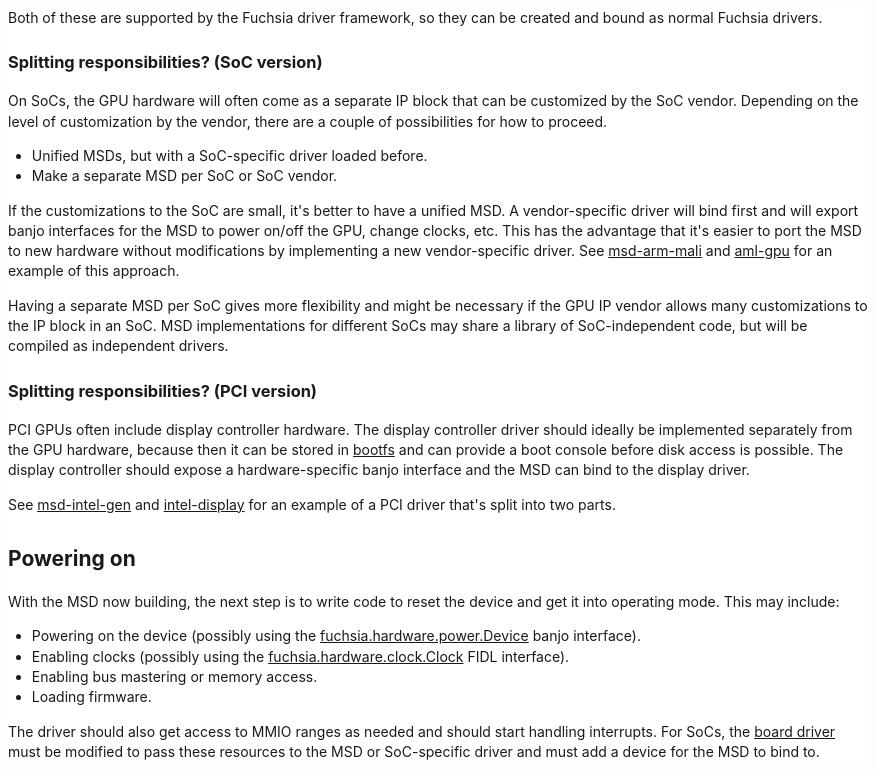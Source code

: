 Both of these are supported by the Fuchsia driver framework, so they can be
created and bound as normal Fuchsia drivers.

### Splitting responsibilities? (SoC version)

On SoCs, the GPU hardware will often come as a separate IP block that can be
customized by the SoC vendor. Depending on the level of customization by the
vendor, there are a couple of possibilities for how to proceed.

* Unified MSDs, but with a SoC-specific driver loaded before.
* Make a separate MSD per SoC or SoC vendor.

If the customizations to the SoC are small, it's better to have a unified
MSD. A vendor-specific driver will bind first and will export banjo
interfaces for the MSD to power on/off the GPU, change clocks, etc. This has
the advantage that it's easier to port the MSD to new hardware without
modifications by implementing a new vendor-specific driver. See
[msd-arm-mali][msd-arm-mali] and [aml-gpu][aml-gpu] for an example of this
approach.

Having a separate MSD per SoC gives more flexibility and might be necessary
if the GPU IP vendor allows many customizations to the IP block in an SoC.
MSD implementations for different SoCs may share a library of SoC-independent
code, but will be compiled as independent drivers.

### Splitting responsibilities? (PCI version)

PCI GPUs often include display controller hardware. The display controller
driver should ideally be implemented separately from the GPU hardware,
because then it can be stored in
[bootfs][glossary.bootfs] and can provide a boot
console before disk access is possible. The display controller should expose
a hardware-specific banjo interface and the MSD can bind to the
display driver.

See [msd-intel-gen][msd-intel-gen] and [intel-display][intel-display] for an
example of a PCI driver that's split into two parts.

## Powering on

With the MSD now building, the next step is to write code to reset the device
and get it into operating mode. This may include:

* Powering on the device (possibly using the
  [fuchsia.hardware.power.Device][fuchsia.hardware.power.Device] banjo interface).
* Enabling clocks (possibly using the
  [fuchsia.hardware.clock.Clock][fuchsia.hardware.clock.Clock] FIDL interface).
* Enabling bus mastering or memory access.
* Loading firmware.

The driver should also get access to MMIO ranges as needed and should start
handling interrupts. For SoCs, the [board driver][boarddriver] must be
modified to pass these resources to the MSD or SoC-specific driver and must
add a device for the MSD to bind to.


[glossary.bootfs]: /docs/glossary/README.md#bootfs
[paving]: /docs/development/build/fx.md#what-is-paving
[boarddriver]: /docs/development/drivers/concepts/device_driver_model/platform-bus.md
[icdabi]: /docs/concepts/kernel/system.md#vulkan-icd
[sysmem]: /docs/development/graphics/sysmem/concepts/sysmem.md
[vkreadback]: /src/graphics/tests/vkreadback
[hardwareunit]: /src/graphics/drivers/msd-arm-mali/tests/integration/run_unit_tests.cc
[vulkanheader]: https://fuchsia.googlesource.com/third_party/Vulkan-Headers/+/refs/heads/master/include/vulkan/vulkan_fuchsia.h
[scenic]: /docs/concepts/ui/scenic/index.md
[msd-arm-mali]: /src/graphics/drivers/msd-arm-mali
[aml-gpu]: /src/graphics/drivers/aml-gpu
[msd-intel-gen]: /src/graphics/drivers/msd-intel-gen
[intel-display]: /src/graphics/display/drivers/intel-display
[driverdir]: /src/graphics/drivers
[vkcube]: /src/graphics/examples/vkcube
[vulkan_icd_load]: /sdk/ctf/tests/pkg/vulkan
[libmagma]: /src/graphics/lib/magma/src/libmagma
[intelgn]: /src/graphics/lib/magma/gnbuild/magma-intel-gen/BUILD.gn
[fuchsia.hardware.clock.Clock]: /sdk/fidl/fuchsia.hardware.clock/clock.fidl
[fuchsia.hardware.power.Device]: /sdk/fidl/fuchsia.hardware.power/power.fidl
[dgsd]: /docs/concepts/drivers/README.md
[libc]: /docs/concepts/kernel/libc.md
[fdio]: /docs/concepts/filesystems/life_of_an_open.md#fdio
[versionscript]: /src/graphics/lib/magma/scripts/libvulkan.version
[allowlist]: /src/graphics/lib/magma/gnbuild/imported_symbols.allowlist
[vmo]: /docs/reference/kernel_objects/vm_object.md
[msdheader]: /src/graphics/magma/include/lib/magma_service/msd.h
[magmaheader]: /sdk/lib/magma_client/include/lib/magma/magma.h
[l0]: /docs/development/graphics/magma/concepts/contributing.md#l0
[l1]: /docs/development/graphics/magma/concepts/contributing.md#l1
[teststrategy]: /docs/development/graphics/magma/concepts/test_strategy.md
[loader-readme]: /src/graphics/bin/vulkan_loader/README.md
[extmemoryspec]: https://www.khronos.org/registry/vulkan/specs/1.2-extensions/man/html/VK_FUCHSIA_external_memory.html
[extsemaphorespec]: https://www.khronos.org/registry/vulkan/specs/1.2-extensions/man/html/VK_FUCHSIA_external_semaphore.html
[package-deployment]: /docs/development/build/fx.md#package_deployment_options
[sdk-get-started]: /docs/development/sdk/index.md
[bazel]: https://bazel.build/
[rules_foreign_cc]: https://github.com/bazelbuild/rules_foreign_cc
[new-cpp-fidl]: /docs/development/languages/fidl/tutorials/cpp/README.md
[syslog]: /zircon/system/ulib/syslog/
[syslog-structured-backend]: /sdk/lib/syslog/structured_backend/
[async-default]: /sdk/lib/async-default/
[libtrace-engine]: /zircon/system/ulib/trace-engine/
[libsvc]: /sdk/lib/svc
[icd_conformance]: /src/graphics/tests/icd_conformance/icd_conformance.cc